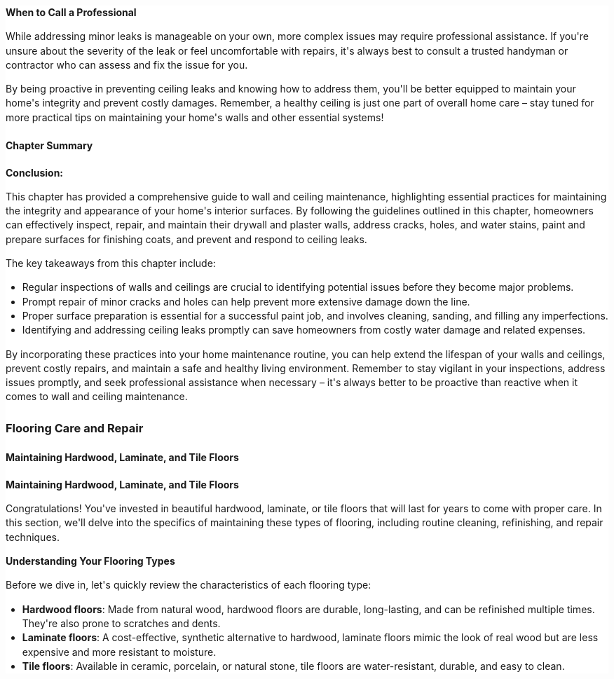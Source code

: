**When to Call a Professional**

While addressing minor leaks is manageable on your own, more complex issues may require professional assistance. If you're unsure about the severity of the leak or feel uncomfortable with repairs, it's always best to consult a trusted handyman or contractor who can assess and fix the issue for you.

By being proactive in preventing ceiling leaks and knowing how to address them, you'll be better equipped to maintain your home's integrity and prevent costly damages. Remember, a healthy ceiling is just one part of overall home care – stay tuned for more practical tips on maintaining your home's walls and other essential systems!

#### Chapter Summary
**Conclusion:**

This chapter has provided a comprehensive guide to wall and ceiling maintenance, highlighting essential practices for maintaining the integrity and appearance of your home's interior surfaces. By following the guidelines outlined in this chapter, homeowners can effectively inspect, repair, and maintain their drywall and plaster walls, address cracks, holes, and water stains, paint and prepare surfaces for finishing coats, and prevent and respond to ceiling leaks.

The key takeaways from this chapter include:

* Regular inspections of walls and ceilings are crucial to identifying potential issues before they become major problems.
* Prompt repair of minor cracks and holes can help prevent more extensive damage down the line.
* Proper surface preparation is essential for a successful paint job, and involves cleaning, sanding, and filling any imperfections.
* Identifying and addressing ceiling leaks promptly can save homeowners from costly water damage and related expenses.

By incorporating these practices into your home maintenance routine, you can help extend the lifespan of your walls and ceilings, prevent costly repairs, and maintain a safe and healthy living environment. Remember to stay vigilant in your inspections, address issues promptly, and seek professional assistance when necessary – it's always better to be proactive than reactive when it comes to wall and ceiling maintenance.

### Flooring Care and Repair
#### Maintaining Hardwood, Laminate, and Tile Floors
**Maintaining Hardwood, Laminate, and Tile Floors**

Congratulations! You've invested in beautiful hardwood, laminate, or tile floors that will last for years to come with proper care. In this section, we'll delve into the specifics of maintaining these types of flooring, including routine cleaning, refinishing, and repair techniques.

**Understanding Your Flooring Types**

Before we dive in, let's quickly review the characteristics of each flooring type:

* **Hardwood floors**: Made from natural wood, hardwood floors are durable, long-lasting, and can be refinished multiple times. They're also prone to scratches and dents.
* **Laminate floors**: A cost-effective, synthetic alternative to hardwood, laminate floors mimic the look of real wood but are less expensive and more resistant to moisture.
* **Tile floors**: Available in ceramic, porcelain, or natural stone, tile floors are water-resistant, durable, and easy to clean.
